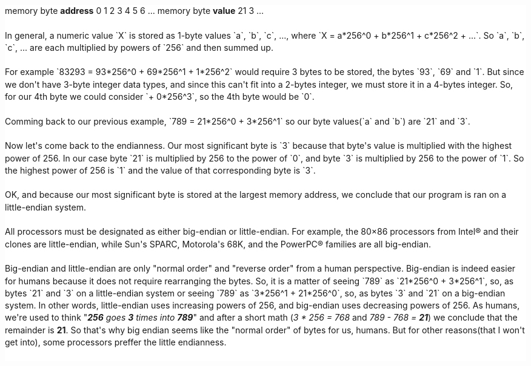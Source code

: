   <tr>
    <td style="width: 180px;">memory byte <b>address</b></td>
    <td>0</td>
    <td>1</td>
    <td>2</td>
    <td>3</td>
    <td>4</td>
    <td>5</td>
    <td>6</td>
    <td>...</td>
  </tr>
  <tr>
    <td style="width: 180px;">memory byte <b>value</b></td>
    <td></td>
    <td></td>
    <td style="background-color: green;">21</td>
    <td style="background-color: green;">3</td>
    <td></td>
    <td></td>
    <td></td>
    <td>...</td>
  </tr>
</table>
<br/><br/>
In general, a numeric value `X` is stored as 1-byte values `a`, `b`, `c`, ...,
where `X = a*256^0 + b*256^1 + c*256^2 + ...`. So `a`, `b`, `c`, ... are each
multiplied by powers of `256` and then summed up.
<br/><br/>
For example `83293 = 93*256^0 + 69*256^1 + 1*256^2` would require 3 bytes to be
stored, the bytes `93`, `69` and `1`. But since we don't have 3-byte integer
data types, and since this can't fit into a 2-bytes integer, we must store it
in a 4-bytes integer. So, for our 4th byte we could consider `+ 0*256^3`, so the
4th byte would be `0`.
<br/><br/>
Comming back to our previous example, `789 = 21*256^0 + 3*256^1` so our byte
values(`a` and `b`) are `21` and `3`.
<br/><br/>
Now let's come back to the endianness. Our most significant byte is `3` because
that byte's value is multiplied with the highest power of 256. In our case byte
`21` is multiplied by 256 to the power of `0`, and byte `3` is multiplied by 256
to the power of `1`. So the highest power of 256 is `1` and the value of that
corresponding byte is `3`.
<br/><br/>
OK, and because our most significant byte is stored at the largest memory
address, we conclude that our program is ran on a little-endian system.
<br/><br/>
All processors must be designated as either big-endian or little-endian. For
example, the 80×86 processors from Intel® and their clones are little-endian,
while Sun's SPARC, Motorola's 68K, and the PowerPC® families are all big-endian.
<br/><br/>
Big-endian and little-endian are only "normal order" and "reverse order" from a
human perspective. Big-endian is indeed easier for humans because it does not
require rearranging the bytes. So, it is a matter of seeing `789` as
`21*256^0 + 3*256^1`, so, as bytes `21` and `3` on a little-endian system or
seeing `789` as `3*256^1 + 21*256^0`, so, as bytes `3` and `21` on a big-endian
system. In other words, little-endian uses increasing powers of 256, and
big-endian uses decreasing powers of 256. As humans, we're used to think
"<i><b>256</b> goes <b>3</b> times into <b>789</b></i>" and after a short math
(<i>3 * 256 = 768</i> and <i>789 - 768 = <b>21</b></i>) we conclude that the
remainder is <b>21</b>. So that's why big endian seems like the "normal order"
of bytes for us, humans. But for other reasons(that I won't get into), some
processors preffer the little endianness.
<br/><br/>
